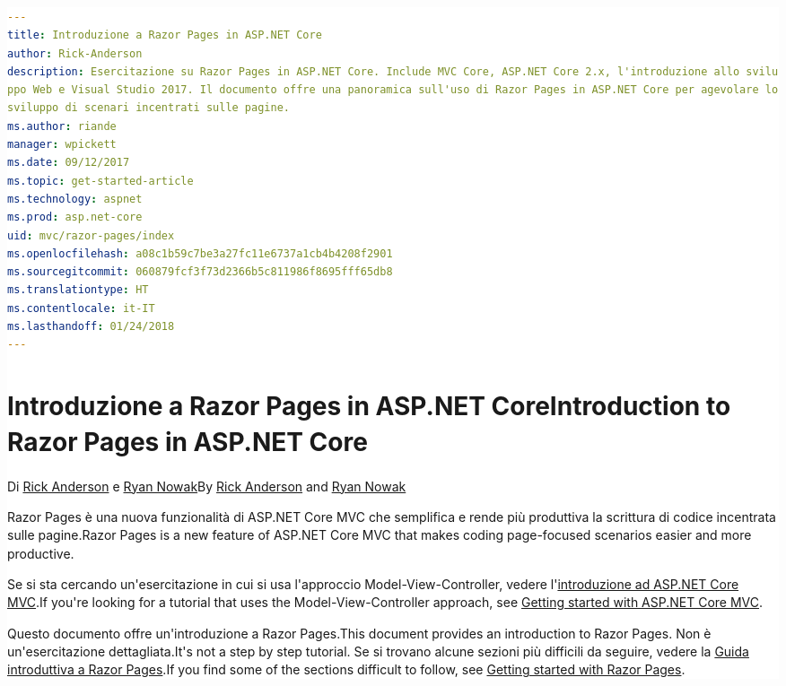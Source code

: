 ```yaml
---
title: Introduzione a Razor Pages in ASP.NET Core
author: Rick-Anderson
description: Esercitazione su Razor Pages in ASP.NET Core. Include MVC Core, ASP.NET Core 2.x, l'introduzione allo sviluppo Web e Visual Studio 2017. Il documento offre una panoramica sull'uso di Razor Pages in ASP.NET Core per agevolare lo sviluppo di scenari incentrati sulle pagine.
ms.author: riande
manager: wpickett
ms.date: 09/12/2017
ms.topic: get-started-article
ms.technology: aspnet
ms.prod: asp.net-core
uid: mvc/razor-pages/index
ms.openlocfilehash: a08c1b59c7be3a27fc11e6737a1cb4b4208f2901
ms.sourcegitcommit: 060879fcf3f73d2366b5c811986f8695fff65db8
ms.translationtype: HT
ms.contentlocale: it-IT
ms.lasthandoff: 01/24/2018
---
```

# <a name="introduction-to-razor-pages-in-aspnet-core"></a><span data-ttu-id="ff6a7-105">Introduzione a Razor Pages in ASP.NET Core</span><span class="sxs-lookup"><span data-stu-id="ff6a7-105">Introduction to Razor Pages in ASP.NET Core</span></span>

<span data-ttu-id="ff6a7-106">Di [Rick Anderson](https://twitter.com/RickAndMSFT) e [Ryan Nowak](https://github.com/rynowak)</span><span class="sxs-lookup"><span data-stu-id="ff6a7-106">By [Rick Anderson](https://twitter.com/RickAndMSFT) and [Ryan Nowak](https://github.com/rynowak)</span></span>

<span data-ttu-id="ff6a7-107">Razor Pages è una nuova funzionalità di ASP.NET Core MVC che semplifica e rende più produttiva la scrittura di codice incentrata sulle pagine.</span><span class="sxs-lookup"><span data-stu-id="ff6a7-107">Razor Pages is a new feature of ASP.NET Core MVC that makes coding page-focused scenarios easier and more productive.</span></span>

<span data-ttu-id="ff6a7-108">Se si sta cercando un'esercitazione in cui si usa l'approccio Model-View-Controller, vedere l'[introduzione ad ASP.NET Core MVC](xref:tutorials/first-mvc-app/start-mvc).</span><span class="sxs-lookup"><span data-stu-id="ff6a7-108">If you're looking for a tutorial that uses the Model-View-Controller approach, see [Getting started with ASP.NET Core MVC](xref:tutorials/first-mvc-app/start-mvc).</span></span>

<span data-ttu-id="ff6a7-109">Questo documento offre un'introduzione a Razor Pages.</span><span class="sxs-lookup"><span data-stu-id="ff6a7-109">This document provides an introduction to Razor Pages.</span></span> <span data-ttu-id="ff6a7-110">Non è un'esercitazione dettagliata.</span><span class="sxs-lookup"><span data-stu-id="ff6a7-110">It's not a step by step tutorial.</span></span> <span data-ttu-id="ff6a7-111">Se si trovano alcune sezioni più difficili da seguire, vedere la [Guida introduttiva a Razor Pages](xref:tutorials/razor-pages/razor-pages-start).</span><span class="sxs-lookup"><span data-stu-id="ff6a7-111">If you find some of the sections difficult to follow, see [Getting started with Razor Pages](xref:tutorials/razor-pages/razor-pages-start).</span></span>

<a name="prerequisites"></a>
